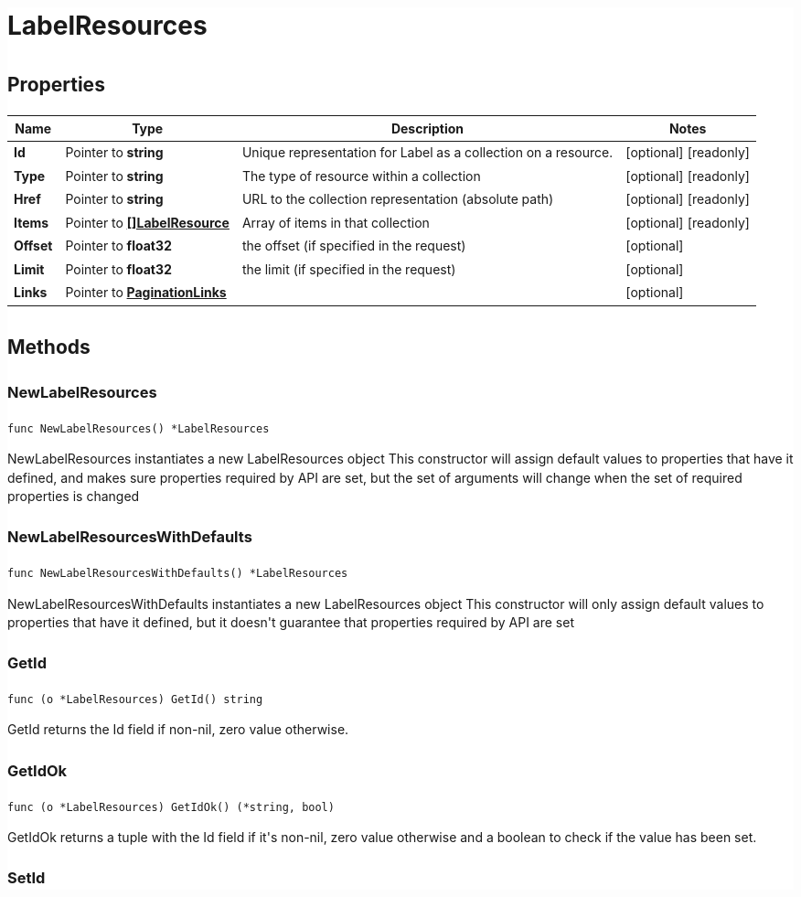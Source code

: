 # LabelResources

## Properties

Name | Type | Description | Notes
------------ | ------------- | ------------- | -------------
**Id** | Pointer to **string** | Unique representation for Label as a collection on a resource. | [optional] [readonly] 
**Type** | Pointer to **string** | The type of resource within a collection | [optional] [readonly] 
**Href** | Pointer to **string** | URL to the collection representation (absolute path) | [optional] [readonly] 
**Items** | Pointer to [**[]LabelResource**](LabelResource.md) | Array of items in that collection | [optional] [readonly] 
**Offset** | Pointer to **float32** | the offset (if specified in the request) | [optional] 
**Limit** | Pointer to **float32** | the limit (if specified in the request) | [optional] 
**Links** | Pointer to [**PaginationLinks**](PaginationLinks.md) |  | [optional] 

## Methods

### NewLabelResources

`func NewLabelResources() *LabelResources`

NewLabelResources instantiates a new LabelResources object
This constructor will assign default values to properties that have it defined,
and makes sure properties required by API are set, but the set of arguments
will change when the set of required properties is changed

### NewLabelResourcesWithDefaults

`func NewLabelResourcesWithDefaults() *LabelResources`

NewLabelResourcesWithDefaults instantiates a new LabelResources object
This constructor will only assign default values to properties that have it defined,
but it doesn't guarantee that properties required by API are set

### GetId

`func (o *LabelResources) GetId() string`

GetId returns the Id field if non-nil, zero value otherwise.

### GetIdOk

`func (o *LabelResources) GetIdOk() (*string, bool)`

GetIdOk returns a tuple with the Id field if it's non-nil, zero value otherwise
and a boolean to check if the value has been set.

### SetId
